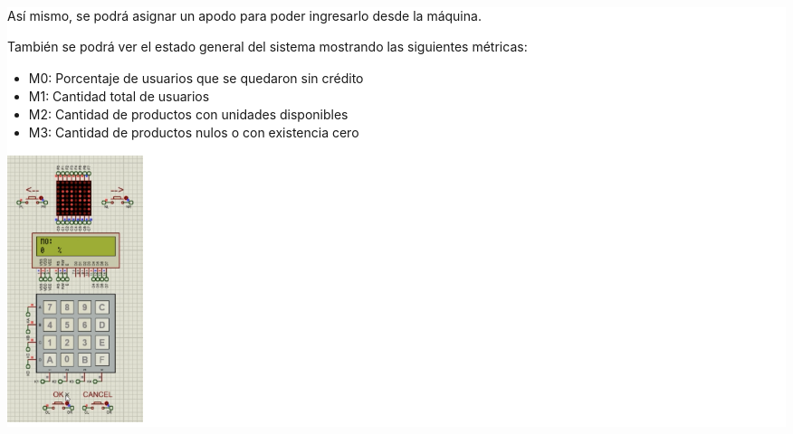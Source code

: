 Así mismo, se podrá asignar un apodo para poder ingresarlo desde la máquina.

También se podrá ver el estado general del sistema mostrando las siguientes métricas:

- M0: Porcentaje de usuarios que se quedaron sin crédito
- M1: Cantidad total de usuarios
- M2: Cantidad de productos con unidades disponibles
- M3: Cantidad de productos nulos o con existencia cero

<img src="../user/assets/30.png" alt="Descripción de la imagen" width="150">